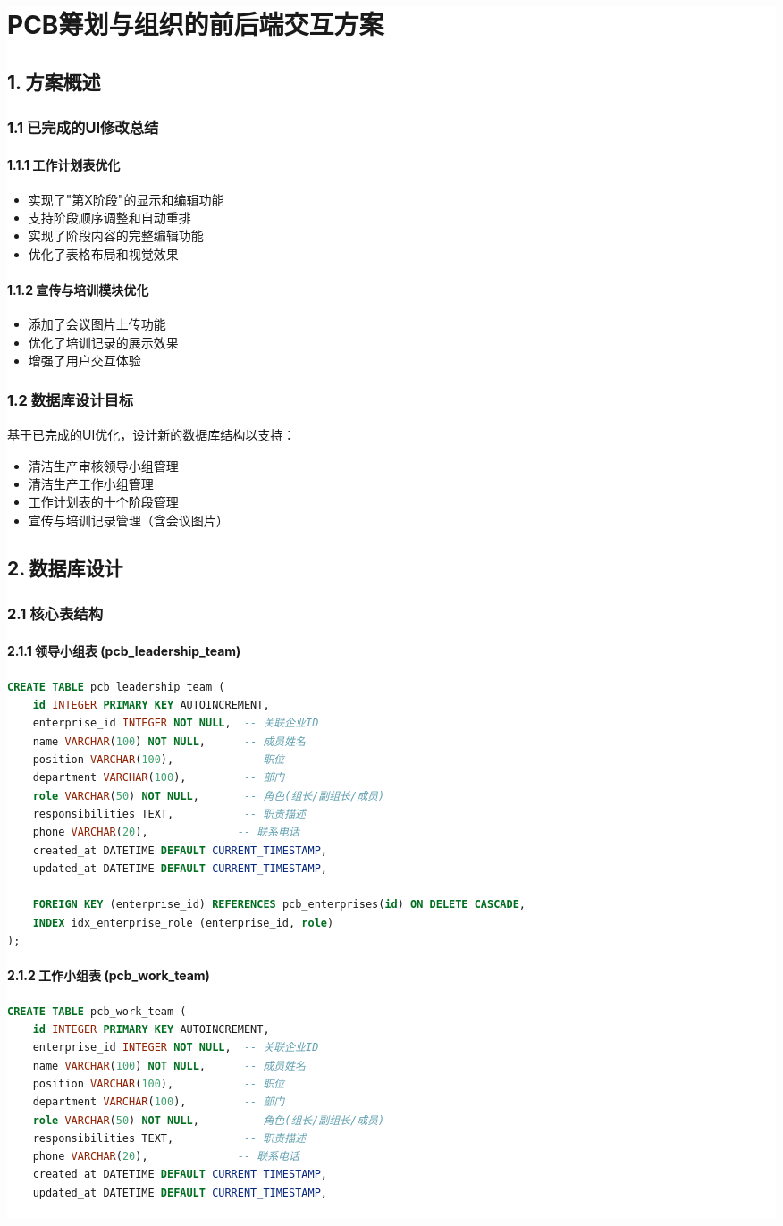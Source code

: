 # PCB筹划与组织的前后端交互方案

## 1. 方案概述

### 1.1 已完成的UI修改总结

#### 1.1.1 工作计划表优化
- 实现了"第X阶段"的显示和编辑功能
- 支持阶段顺序调整和自动重排
- 实现了阶段内容的完整编辑功能
- 优化了表格布局和视觉效果

#### 1.1.2 宣传与培训模块优化
- 添加了会议图片上传功能
- 优化了培训记录的展示效果
- 增强了用户交互体验

### 1.2 数据库设计目标
基于已完成的UI优化，设计新的数据库结构以支持：
- 清洁生产审核领导小组管理
- 清洁生产工作小组管理
- 工作计划表的十个阶段管理
- 宣传与培训记录管理（含会议图片）

## 2. 数据库设计

### 2.1 核心表结构

#### 2.1.1 领导小组表 (pcb_leadership_team)
```sql
CREATE TABLE pcb_leadership_team (
    id INTEGER PRIMARY KEY AUTOINCREMENT,
    enterprise_id INTEGER NOT NULL,  -- 关联企业ID
    name VARCHAR(100) NOT NULL,      -- 成员姓名
    position VARCHAR(100),           -- 职位
    department VARCHAR(100),         -- 部门
    role VARCHAR(50) NOT NULL,       -- 角色(组长/副组长/成员)
    responsibilities TEXT,           -- 职责描述
    phone VARCHAR(20),              -- 联系电话
    created_at DATETIME DEFAULT CURRENT_TIMESTAMP,
    updated_at DATETIME DEFAULT CURRENT_TIMESTAMP,
    
    FOREIGN KEY (enterprise_id) REFERENCES pcb_enterprises(id) ON DELETE CASCADE,
    INDEX idx_enterprise_role (enterprise_id, role)
);
```

#### 2.1.2 工作小组表 (pcb_work_team)
```sql
CREATE TABLE pcb_work_team (
    id INTEGER PRIMARY KEY AUTOINCREMENT,
    enterprise_id INTEGER NOT NULL,  -- 关联企业ID
    name VARCHAR(100) NOT NULL,      -- 成员姓名
    position VARCHAR(100),           -- 职位
    department VARCHAR(100),         -- 部门
    role VARCHAR(50) NOT NULL,       -- 角色(组长/副组长/成员)
    responsibilities TEXT,           -- 职责描述
    phone VARCHAR(20),              -- 联系电话
    created_at DATETIME DEFAULT CURRENT_TIMESTAMP,
    updated_at DATETIME DEFAULT CURRENT_TIMESTAMP,
    
```
